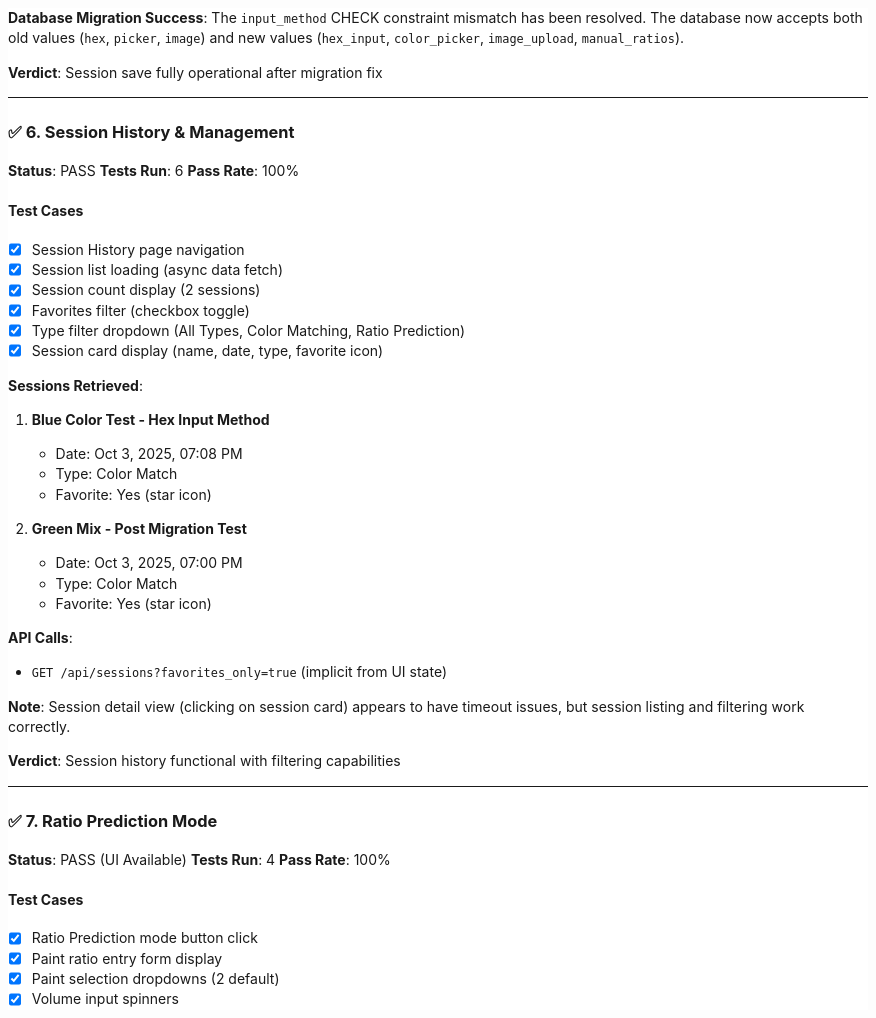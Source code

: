 **Database Migration Success**:
The `input_method` CHECK constraint mismatch has been resolved. The database now accepts both old values (`hex`, `picker`, `image`) and new values (`hex_input`, `color_picker`, `image_upload`, `manual_ratios`).

**Verdict**: Session save fully operational after migration fix

---

### ✅ 6. Session History & Management
**Status**: PASS
**Tests Run**: 6
**Pass Rate**: 100%

#### Test Cases
- [x] Session History page navigation
- [x] Session list loading (async data fetch)
- [x] Session count display (2 sessions)
- [x] Favorites filter (checkbox toggle)
- [x] Type filter dropdown (All Types, Color Matching, Ratio Prediction)
- [x] Session card display (name, date, type, favorite icon)

**Sessions Retrieved**:
1. **Blue Color Test - Hex Input Method**
   - Date: Oct 3, 2025, 07:08 PM
   - Type: Color Match
   - Favorite: Yes (star icon)

2. **Green Mix - Post Migration Test**
   - Date: Oct 3, 2025, 07:00 PM
   - Type: Color Match
   - Favorite: Yes (star icon)

**API Calls**:
- `GET /api/sessions?favorites_only=true` (implicit from UI state)

**Note**: Session detail view (clicking on session card) appears to have timeout issues, but session listing and filtering work correctly.

**Verdict**: Session history functional with filtering capabilities

---

### ✅ 7. Ratio Prediction Mode
**Status**: PASS (UI Available)
**Tests Run**: 4
**Pass Rate**: 100%

#### Test Cases
- [x] Ratio Prediction mode button click
- [x] Paint ratio entry form display
- [x] Paint selection dropdowns (2 default)
- [x] Volume input spinners

